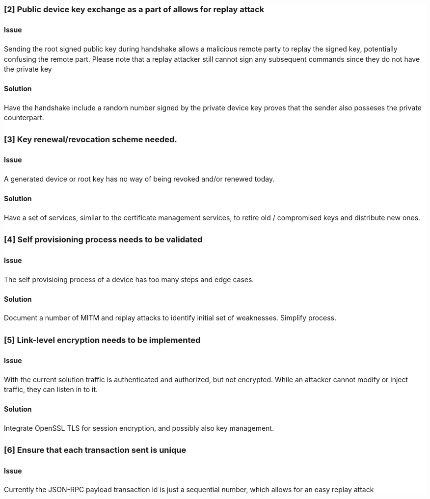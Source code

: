 ### [2] Public device key exchange as a part of allows for replay attack

#### Issue
Sending the root signed public key during handshake allows a malicious
remote party to replay the signed key, potentially confusing the
remote part.  Please note that a replay attacker still cannot sign any
subsequent commands since they do not have the private key


#### Solution
Have the handshake include a random number signed by the private device key
proves that the sender also posseses the private counterpart.

### [3] Key renewal/revocation scheme needed.

#### Issue
A generated device or root key has no way of being revoked and/or renewed today.


#### Solution
Have a set of services, similar to the certificate management services, to
retire old / compromised keys and distribute new ones.


### [4] Self provisioning process needs to be validated

#### Issue
The self provisioing process of a device has too many steps and edge cases.


#### Solution
Document a number of MITM and replay attacks to identify initial set of weaknesses.
Simplify process.



### [5] Link-level encryption needs to be implemented

#### Issue
With the current solution traffic is authenticated and authorized, but not encrypted.
While an attacker cannot modify or inject traffic, they can listen in to it.


#### Solution
Integrate OpenSSL TLS for session encryption, and possibly also key management.


### [6] Ensure that each transaction sent is unique

#### Issue
Currently the JSON-RPC payload transaction id is just a sequential
number, which allows for an easy replay attack
